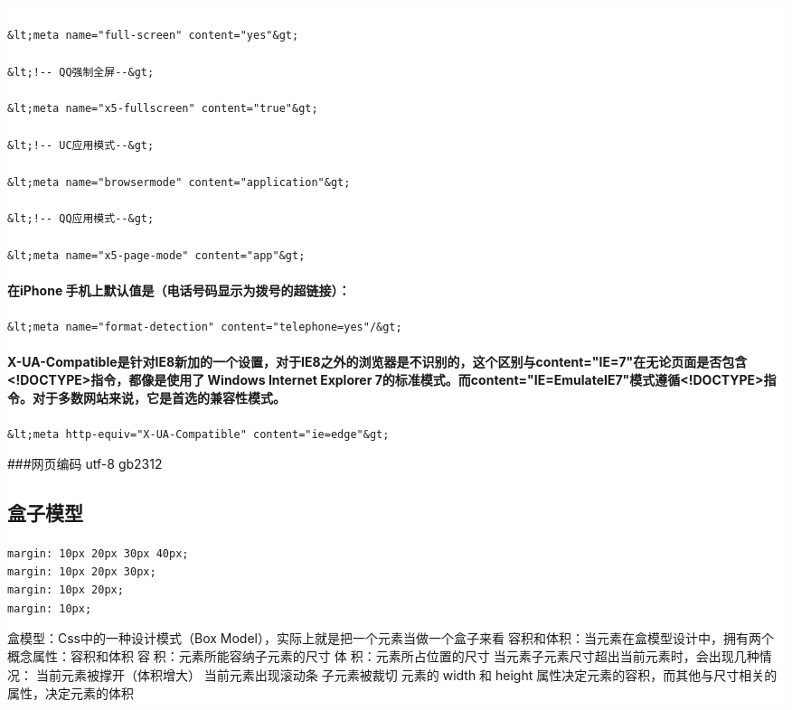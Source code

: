 ```

&lt;meta name="full-screen" content="yes"&gt;

&lt;!-- QQ强制全屏--&gt;

&lt;meta name="x5-fullscreen" content="true"&gt;

&lt;!-- UC应用模式--&gt;

&lt;meta name="browsermode" content="application"&gt;

&lt;!-- QQ应用模式--&gt;

&lt;meta name="x5-page-mode" content="app"&gt;

```

#### 在iPhone 手机上默认值是（电话号码显示为拨号的超链接）：
```
&lt;meta name="format-detection" content="telephone=yes"/&gt;

```

#### X-UA-Compatible是针对IE8新加的一个设置，对于IE8之外的浏览器是不识别的，这个区别与content="IE=7"在无论页面是否包含&lt;!DOCTYPE&gt;指令，都像是使用了 Windows Internet Explorer 7的标准模式。而content="IE=EmulateIE7"模式遵循&lt;!DOCTYPE&gt;指令。对于多数网站来说，它是首选的兼容性模式。

```
&lt;meta http-equiv="X-UA-Compatible" content="ie=edge"&gt;

```

###网页编码
utf-8  gb2312



## 盒子模型

```
margin: 10px 20px 30px 40px;
margin: 10px 20px 30px;
margin: 10px 20px;
margin: 10px;
```

盒模型：Css中的一种设计模式（Box  Model），实际上就是把一个元素当做一个盒子来看
容积和体积：当元素在盒模型设计中，拥有两个概念属性：容积和体积
容 积：元素所能容纳子元素的尺寸
体 积：元素所占位置的尺寸
当元素子元素尺寸超出当前元素时，会出现几种情况：
当前元素被撑开（体积增大）
当前元素出现滚动条
子元素被裁切
元素的 width 和 height 属性决定元素的容积，而其他与尺寸相关的属性，决定元素的体积

